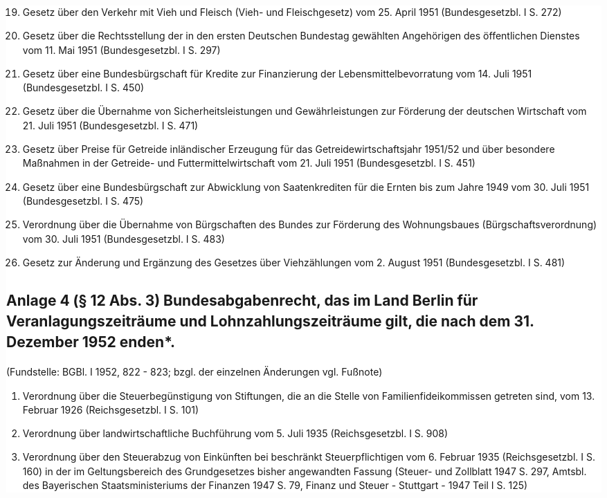 
19. Gesetz über den Verkehr mit Vieh und Fleisch (Vieh- und Fleischgesetz)
    vom 25. April 1951 (Bundesgesetzbl. I S. 272)


20. Gesetz über die Rechtsstellung der in den ersten Deutschen Bundestag
    gewählten Angehörigen des öffentlichen Dienstes vom 11. Mai 1951
    (Bundesgesetzbl. I S. 297)


21. Gesetz über eine Bundesbürgschaft für Kredite zur Finanzierung der
    Lebensmittelbevorratung vom 14. Juli 1951 (Bundesgesetzbl. I S. 450)


22. Gesetz über die Übernahme von Sicherheitsleistungen und
    Gewährleistungen zur Förderung der deutschen Wirtschaft vom 21. Juli
    1951 (Bundesgesetzbl. I S. 471)


23. Gesetz über Preise für Getreide inländischer Erzeugung für das
    Getreidewirtschaftsjahr 1951/52 und über besondere Maßnahmen in der
    Getreide- und Futtermittelwirtschaft vom 21. Juli 1951
    (Bundesgesetzbl. I S. 451)


24. Gesetz über eine Bundesbürgschaft zur Abwicklung von Saatenkrediten
    für die Ernten bis zum Jahre 1949 vom 30. Juli 1951 (Bundesgesetzbl. I
    S. 475)


25. Verordnung über die Übernahme von Bürgschaften des Bundes zur
    Förderung des Wohnungsbaues (Bürgschaftsverordnung) vom 30. Juli 1951
    (Bundesgesetzbl. I S. 483)


26. Gesetz zur Änderung und Ergänzung des Gesetzes über Viehzählungen vom
    2\. August 1951 (Bundesgesetzbl. I S. 481)





## Anlage 4 (§ 12 Abs. 3) Bundesabgabenrecht, das im Land Berlin für Veranlagungszeiträume und Lohnzahlungszeiträume gilt, die nach dem 31. Dezember 1952 enden*.

(Fundstelle: BGBl. I 1952, 822 - 823;
bzgl. der einzelnen Änderungen vgl. Fußnote)


1.  Verordnung über die Steuerbegünstigung von Stiftungen, die an die
    Stelle von Familienfideikommissen getreten sind, vom 13. Februar 1926
    (Reichsgesetzbl. I S. 101)


2.  Verordnung über landwirtschaftliche Buchführung vom 5. Juli 1935
    (Reichsgesetzbl. I S. 908)


3.  Verordnung über den Steuerabzug von Einkünften bei beschränkt
    Steuerpflichtigen vom 6. Februar 1935 (Reichsgesetzbl. I S. 160) in
    der im Geltungsbereich des Grundgesetzes bisher angewandten Fassung
    (Steuer- und Zollblatt 1947 S. 297, Amtsbl. des Bayerischen
    Staatsministeriums der Finanzen 1947 S. 79, Finanz und Steuer -
    Stuttgart - 1947 Teil I S. 125)
